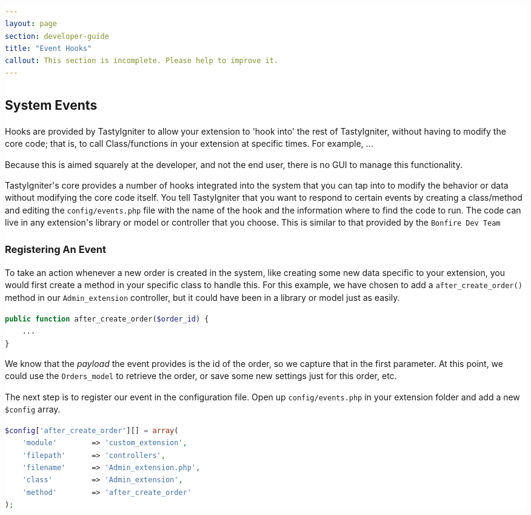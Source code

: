 ```yaml
---
layout: page
section: developer-guide
title: "Event Hooks"
callout: This section is incomplete. Please help to improve it.
---
```


## System Events

Hooks are provided by TastyIgniter to allow your extension to 'hook into' the rest of TastyIgniter, 
without having to modify the core code; that is, to call Class/functions in your extension at specific times.
For example, ...

Because this is aimed squarely at the developer, and not the end user, there is no GUI to manage this functionality.

TastyIgniter's core provides a number of hooks integrated into the system that you can tap into to modify the behavior or data without modifying the core code itself. 
You tell TastyIgniter that you want to respond to certain events by creating a class/method and editing the `config/events.php` file with the name of the hook and the information where to find the code to run. 
The code can live in any extension's library or model or controller that you choose. This is similar to that provided by the `Bonfire Dev Team`

### Registering An Event

To take an action whenever a new order is created in the system, like creating some new data specific to your extension, you would first create a method in your specific class to handle this. 
For this example, we have chosen to add a `after_create_order()` method in our `Admin_extension` controller, but it could have been in a library or model just as easily.

```php
public function after_create_order($order_id) {
    ...
}
```

We know that the *payload* the event provides is the id of the order, so we capture that in the first parameter. 
At this point, we could use the `Orders_model` to retrieve the order, or save some new settings just for this order, etc.

The next step is to register our event in the configuration file. Open up `config/events.php` in your extension folder and add a new `$config` array.

```php
$config['after_create_order'][] = array(
    'module'        => 'custom_extension',
    'filepath'      => 'controllers',
    'filename'      => 'Admin_extension.php',
    'class'         => 'Admin_extension',
    'method'        => 'after_create_order'
);
```
